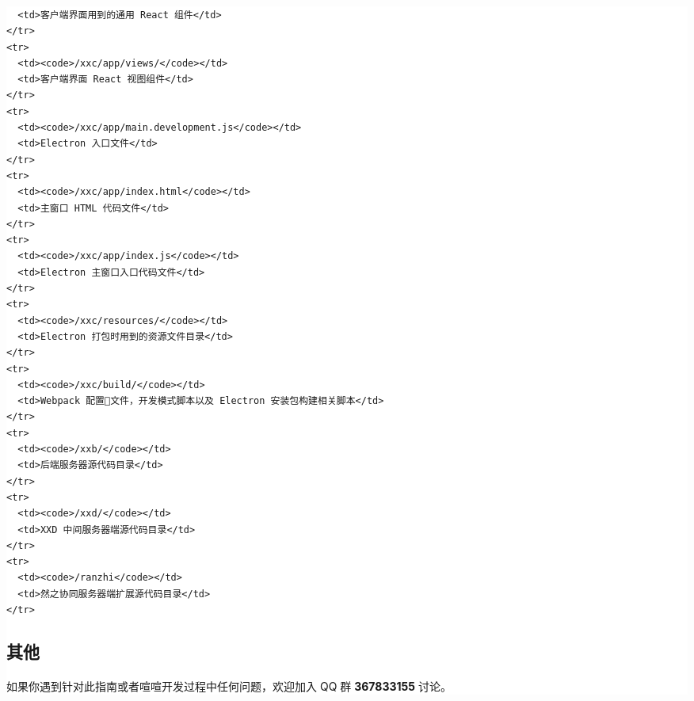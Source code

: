       <td>客户端界面用到的通用 React 组件</td>
    </tr>
    <tr>
      <td><code>/xxc/app/views/</code></td>
      <td>客户端界面 React 视图组件</td>
    </tr>
    <tr>
      <td><code>/xxc/app/main.development.js</code></td>
      <td>Electron 入口文件</td>
    </tr>
    <tr>
      <td><code>/xxc/app/index.html</code></td>
      <td>主窗口 HTML 代码文件</td>
    </tr>
    <tr>
      <td><code>/xxc/app/index.js</code></td>
      <td>Electron 主窗口入口代码文件</td>
    </tr>
    <tr>
      <td><code>/xxc/resources/</code></td>
      <td>Electron 打包时用到的资源文件目录</td>
    </tr>
    <tr>
      <td><code>/xxc/build/</code></td>
      <td>Webpack 配置文件，开发模式脚本以及 Electron 安装包构建相关脚本</td>
    </tr>
    <tr>
      <td><code>/xxb/</code></td>
      <td>后端服务器源代码目录</td>
    </tr>
    <tr>
      <td><code>/xxd/</code></td>
      <td>XXD 中间服务器端源代码目录</td>
    </tr>
    <tr>
      <td><code>/ranzhi</code></td>
      <td>然之协同服务器端扩展源代码目录</td>
    </tr>
  </tbody>
</table>

## 其他

如果你遇到针对此指南或者喧喧开发过程中任何问题，欢迎加入 QQ 群 **367833155** 讨论。
